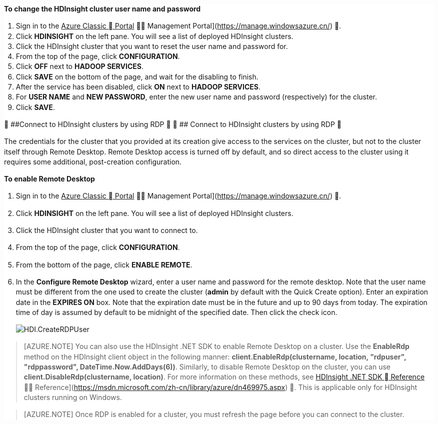 **To change the HDInsight cluster user name and password**

1. Sign in to the [Azure Classic  Portal](https://manage.windowsazure.com/)  Management Portal](https://manage.windowsazure.cn/) .
2. Click **HDINSIGHT** on the left pane. You will see a list of deployed HDInsight clusters.
3. Click the HDInsight cluster that you want to reset the user name and password for.
4. From the top of the page, click **CONFIGURATION**.
5. Click **OFF** next to **HADOOP SERVICES**.
6. Click **SAVE** on the bottom of the page, and wait for the disabling to finish.
7. After the service has been disabled, click **ON** next to **HADOOP SERVICES**.
8. For **USER NAME** and **NEW PASSWORD**, enter the new user name and password (respectively) for the cluster.
8. Click **SAVE**.



##Connect to HDInsight clusters by using RDP


##<a id="connect-to-hdinsight-clusters-by-using-rdp" name="rdp"></a><a name="connect-to-clusters-using-rdp"></a> Connect to HDInsight clusters by using RDP


The credentials for the cluster that you provided at its creation give access to the services on the cluster, but not to the cluster itself through Remote Desktop. Remote Desktop access is turned off by default, and so direct access to the cluster using it requires some additional, post-creation configuration.

**To enable Remote Desktop**

1. Sign in to the [Azure Classic  Portal](https://manage.windowsazure.com/)  Management Portal](https://manage.windowsazure.cn/) .
2. Click **HDINSIGHT** on the left pane. You will see a list of deployed HDInsight clusters.
3. Click the HDInsight cluster that you want to connect to.
4. From the top of the page, click **CONFIGURATION**.
5. From the bottom of the page, click **ENABLE REMOTE**.
6. In the **Configure Remote Desktop** wizard, enter a user name and password for the remote desktop. Note that the user name must be different from the one used to create the cluster (**admin** by default with the Quick Create option). Enter an expiration date in the **EXPIRES ON** box. Note that the expiration date must be in the future and up to 90 days from today. The expiration time of day is assumed by default to be midnight of the specified date. Then click the check icon.

	![HDI.CreateRDPUser][image-hdi-create-rpd-user]


> [AZURE.NOTE] You can also use the HDInsight .NET SDK to enable Remote Desktop on a cluster. Use the **EnableRdp** method on the HDInsight client object in the following manner: **client.EnableRdp(clustername, location, "rdpuser", "rdppassword", DateTime.Now.AddDays(6))**. Similarly, to disable Remote Desktop on the cluster, you can use **client.DisableRdp(clustername, location)**. For more information on these methods, see [HDInsight .NET SDK  Reference](https://msdn.microsoft.com/library/azure/dn469975.aspx)  Reference](https://msdn.microsoft.com/zh-cn/library/azure/dn469975.aspx) . This is applicable only for HDInsight clusters running on Windows.



> [AZURE.NOTE] Once RDP is enabled for a cluster, you must refresh the page before you can connect to the cluster.


[image-hdi-create-rpd-user]: ./media/hdinsight-administer-use-management-portal-v1/hdi.createrdpuser.png
[image-hadoopcommandline]: ./media/hdinsight-administer-use-management-portal-v1/hdinsight-hadoop-command-line.png "Hadoop command line"
[image-hdiclustercreate-uploadcert]: ./media/hdinsight-administer-use-management-portal-v1/hdi.clustercreate.uploadcert.png